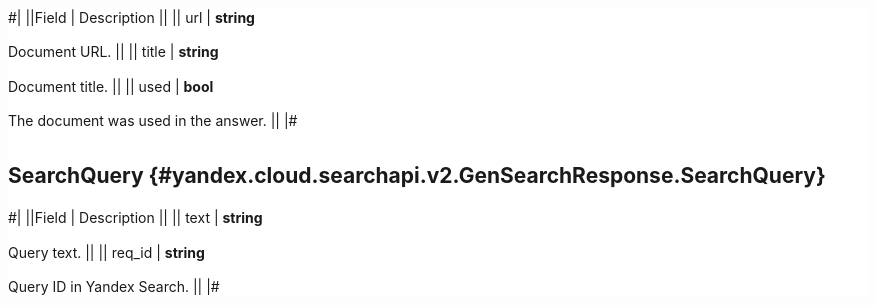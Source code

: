 #|
||Field | Description ||
|| url | **string**

Document URL. ||
|| title | **string**

Document title. ||
|| used | **bool**

The document was used in the answer. ||
|#

## SearchQuery {#yandex.cloud.searchapi.v2.GenSearchResponse.SearchQuery}

#|
||Field | Description ||
|| text | **string**

Query text. ||
|| req_id | **string**

Query ID in Yandex Search. ||
|#